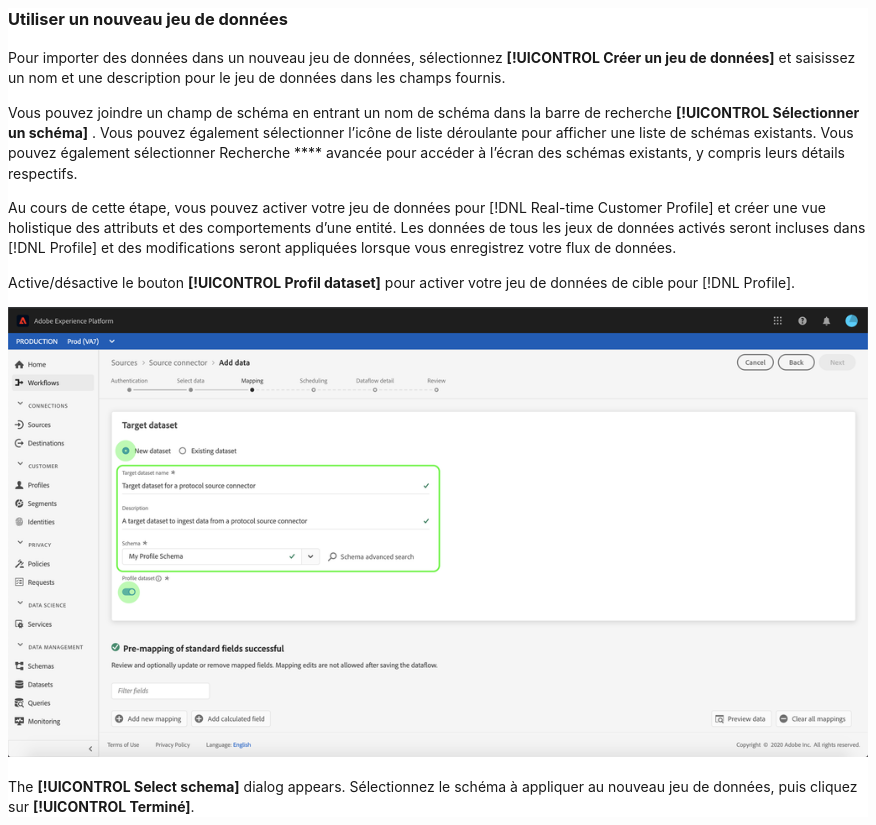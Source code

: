 ### Utiliser un nouveau jeu de données

Pour importer des données dans un nouveau jeu de données, sélectionnez **[!UICONTROL Créer un jeu de données]** et saisissez un nom et une description pour le jeu de données dans les champs fournis.

Vous pouvez joindre un champ de schéma en entrant un nom de schéma dans la barre de recherche **[!UICONTROL Sélectionner un schéma]** . Vous pouvez également sélectionner l’icône de liste déroulante pour afficher une liste de schémas existants. Vous pouvez également sélectionner Recherche **** avancée pour accéder à l’écran des schémas existants, y compris leurs détails respectifs.

Au cours de cette étape, vous pouvez activer votre jeu de données pour [!DNL Real-time Customer Profile] et créer une vue holistique des attributs et des comportements d’une entité. Les données de tous les jeux de données activés seront incluses dans [!DNL Profile] et des modifications seront appliquées lorsque vous enregistrez votre flux de données.

Active/désactive le bouton **[!UICONTROL Profil dataset]** pour activer votre jeu de données de cible pour [!DNL Profile].

![create-new-dataset](../../../images/tutorials/dataflow/protocols/new-dataset.png)

The **[!UICONTROL Select schema]** dialog appears. Sélectionnez le schéma à appliquer au nouveau jeu de données, puis cliquez sur **[!UICONTROL Terminé]**.
